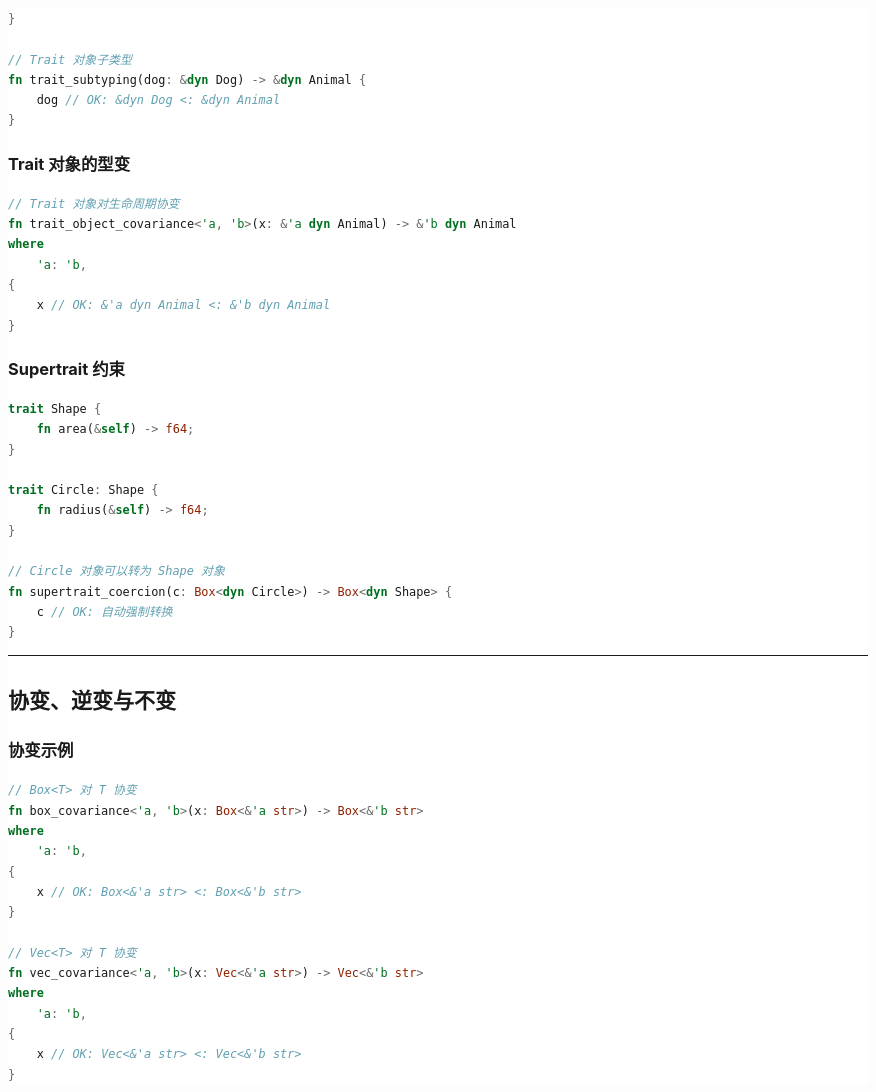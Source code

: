 ```rust
}

// Trait 对象子类型
fn trait_subtyping(dog: &dyn Dog) -> &dyn Animal {
    dog // OK: &dyn Dog <: &dyn Animal
}
```

### Trait 对象的型变

```rust
// Trait 对象对生命周期协变
fn trait_object_covariance<'a, 'b>(x: &'a dyn Animal) -> &'b dyn Animal
where
    'a: 'b,
{
    x // OK: &'a dyn Animal <: &'b dyn Animal
}
```

### Supertrait 约束

```rust
trait Shape {
    fn area(&self) -> f64;
}

trait Circle: Shape {
    fn radius(&self) -> f64;
}

// Circle 对象可以转为 Shape 对象
fn supertrait_coercion(c: Box<dyn Circle>) -> Box<dyn Shape> {
    c // OK: 自动强制转换
}
```

---

## 协变、逆变与不变

### 协变示例

```rust
// Box<T> 对 T 协变
fn box_covariance<'a, 'b>(x: Box<&'a str>) -> Box<&'b str>
where
    'a: 'b,
{
    x // OK: Box<&'a str> <: Box<&'b str>
}

// Vec<T> 对 T 协变
fn vec_covariance<'a, 'b>(x: Vec<&'a str>) -> Vec<&'b str>
where
    'a: 'b,
{
    x // OK: Vec<&'a str> <: Vec<&'b str>
}
```
